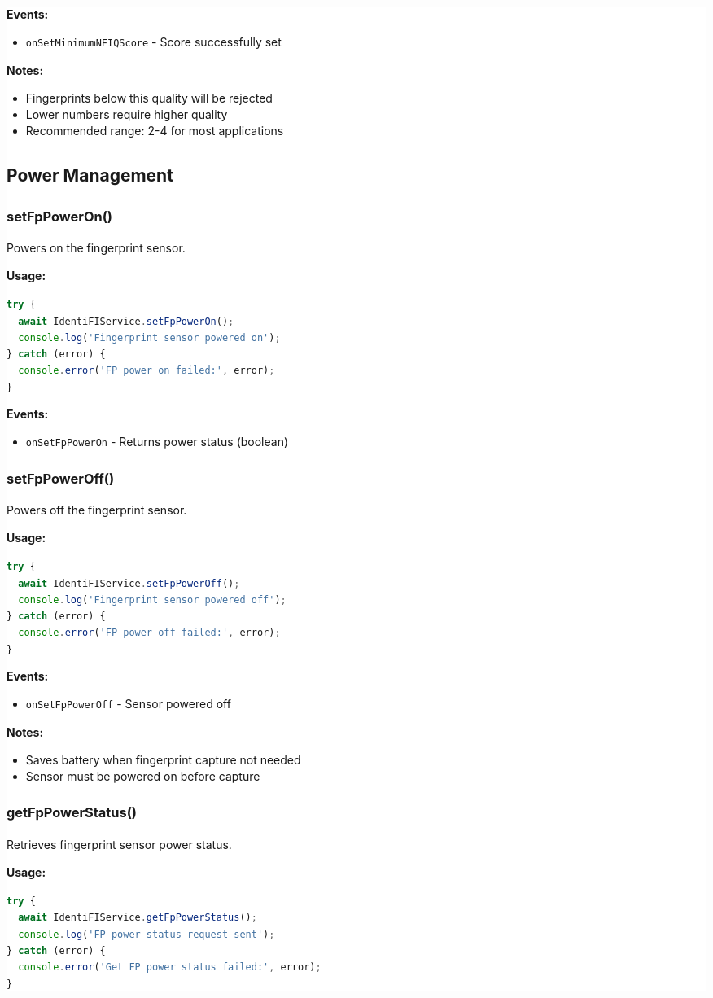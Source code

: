 **Events:**
- `onSetMinimumNFIQScore` - Score successfully set

**Notes:**
- Fingerprints below this quality will be rejected
- Lower numbers require higher quality
- Recommended range: 2-4 for most applications

## Power Management

### setFpPowerOn()

Powers on the fingerprint sensor.

**Usage:**
```typescript
try {
  await IdentiFIService.setFpPowerOn();
  console.log('Fingerprint sensor powered on');
} catch (error) {
  console.error('FP power on failed:', error);
}
```

**Events:**
- `onSetFpPowerOn` - Returns power status (boolean)

### setFpPowerOff()

Powers off the fingerprint sensor.

**Usage:**
```typescript
try {
  await IdentiFIService.setFpPowerOff();
  console.log('Fingerprint sensor powered off');
} catch (error) {
  console.error('FP power off failed:', error);
}
```

**Events:**
- `onSetFpPowerOff` - Sensor powered off

**Notes:**
- Saves battery when fingerprint capture not needed
- Sensor must be powered on before capture

### getFpPowerStatus()

Retrieves fingerprint sensor power status.

**Usage:**
```typescript
try {
  await IdentiFIService.getFpPowerStatus();
  console.log('FP power status request sent');
} catch (error) {
  console.error('Get FP power status failed:', error);
}
```
